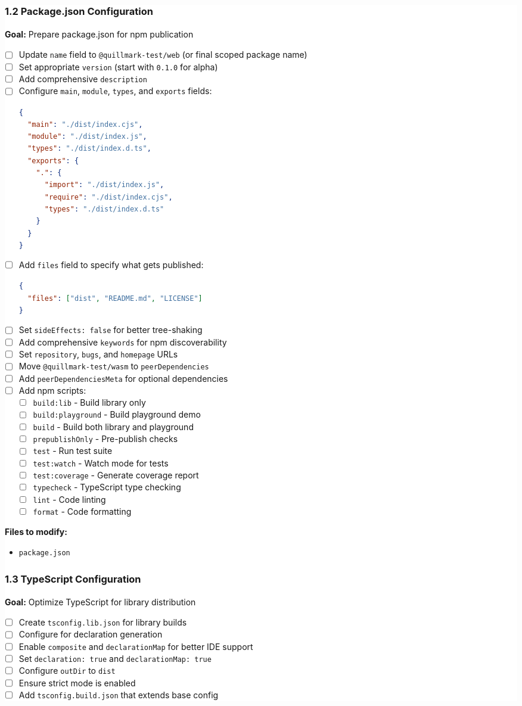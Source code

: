 ### 1.2 Package.json Configuration

**Goal:** Prepare package.json for npm publication

- [ ] Update `name` field to `@quillmark-test/web` (or final scoped package name)
- [ ] Set appropriate `version` (start with `0.1.0` for alpha)
- [ ] Add comprehensive `description`
- [ ] Configure `main`, `module`, `types`, and `exports` fields:
  ```json
  {
    "main": "./dist/index.cjs",
    "module": "./dist/index.js",
    "types": "./dist/index.d.ts",
    "exports": {
      ".": {
        "import": "./dist/index.js",
        "require": "./dist/index.cjs",
        "types": "./dist/index.d.ts"
      }
    }
  }
  ```
- [ ] Add `files` field to specify what gets published:
  ```json
  {
    "files": ["dist", "README.md", "LICENSE"]
  }
  ```
- [ ] Set `sideEffects: false` for better tree-shaking
- [ ] Add comprehensive `keywords` for npm discoverability
- [ ] Set `repository`, `bugs`, and `homepage` URLs
- [ ] Move `@quillmark-test/wasm` to `peerDependencies`
- [ ] Add `peerDependenciesMeta` for optional dependencies
- [ ] Add npm scripts:
  - [ ] `build:lib` - Build library only
  - [ ] `build:playground` - Build playground demo
  - [ ] `build` - Build both library and playground
  - [ ] `prepublishOnly` - Pre-publish checks
  - [ ] `test` - Run test suite
  - [ ] `test:watch` - Watch mode for tests
  - [ ] `test:coverage` - Generate coverage report
  - [ ] `typecheck` - TypeScript type checking
  - [ ] `lint` - Code linting
  - [ ] `format` - Code formatting

**Files to modify:**
- `package.json`

### 1.3 TypeScript Configuration

**Goal:** Optimize TypeScript for library distribution

- [ ] Create `tsconfig.lib.json` for library builds
- [ ] Configure for declaration generation
- [ ] Enable `composite` and `declarationMap` for better IDE support
- [ ] Set `declaration: true` and `declarationMap: true`
- [ ] Configure `outDir` to `dist`
- [ ] Ensure strict mode is enabled
- [ ] Add `tsconfig.build.json` that extends base config
